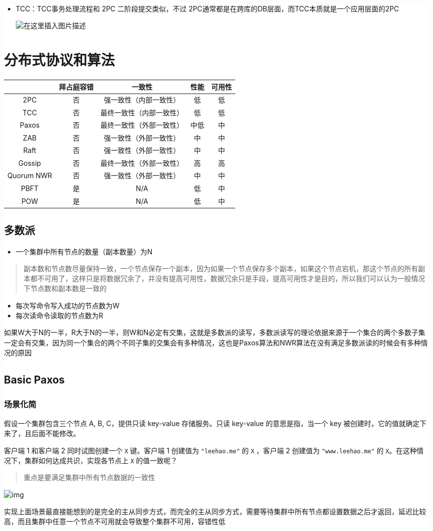 * TCC：TCC事务处理流程和 2PC 二阶段提交类似，不过 2PC通常都是在跨库的DB层面，而TCC本质就是一个应用层面的2PC

  ![在这里插入图片描述](https://raw.githubusercontent.com/syllr/image/main/uPic/20211009224251aYURSa.png)


# 分布式协议和算法

|            | 拜占庭容错 |          一致性          | 性能 | 可用性 |
| :--------: | :--------: | :----------------------: | :--: | :----: |
|    2PC     |     否     |  强一致性（内部一致性）  |  低  |   低   |
|    TCC     |     否     | 最终一致性（内部一致性） |  低  |   低   |
|   Paxos    |     否     | 最终一致性（外部一致性） | 中低 |   中   |
|    ZAB     |     否     |  强一致性（外部一致性）  |  中  |   中   |
|    Raft    |     否     |  强一致性（外部一致性）  |  中  |   中   |
|   Gossip   |     否     | 最终一致性（外部一致性） |  高  |   高   |
| Quorum NWR |     否     |  强一致性（外部一致性）  |  中  |   中   |
|    PBFT    |     是     |           N/A            |  低  |   中   |
|    POW     |     是     |           N/A            |  低  |   中   |

## 多数派

* 一个集群中所有节点的数量（副本数量）为N

> 副本数和节点数尽量保持一致，一个节点保存一个副本，因为如果一个节点保存多个副本，如果这个节点宕机，那这个节点的所有副本都不可用了，这样只是将数据冗余了，并没有提高可用性，数据冗余只是手段，提高可用性才是目的，所以我们可以认为一般情况下节点数和副本数是一致的

* 每次写命令写入成功的节点数为W
* 每次读命令读取的节点数为R

如果W大于N的一半，R大于N的一半，则W和N必定有交集，这就是多数派的读写，多数派读写的理论依据来源于一个集合的两个多数子集一定会有交集，因为同一个集合的两个不同子集的交集会有多种情况，这也是Paxos算法和NWR算法在没有满足多数派读的时候会有多种情况的原因

## Basic Paxos

### 场景化简

假设一个集群包含三个节点 A, B, C，提供只读 key-value 存储服务。只读 key-value 的意思是指，当一个 key 被创建时，它的值就确定下来了，且后面不能修改。

客户端 1 和客户端 2 同时试图创建一个 `X` 键。客户端 1 创建值为 `"leehao.me"` 的 `X` ，客户端 2 创建值为 `"www.leehao.me"` 的 `X`。在这种情况下，集群如何达成共识，实现各节点上 `X` 的值一致呢？

> 重点是要满足集群中所有节点数据的一致性

![img](https://raw.githubusercontent.com/syllr/image/main/uPic/202109292233401Otxa0.png)

实现上面场景最直接能想到的是完全的主从同步方式，而完全的主从同步方式，需要等待集群中所有节点都设置数据之后才返回，延迟比较高，而且集群中任意一个节点不可用就会导致整个集群不可用，容错性低

